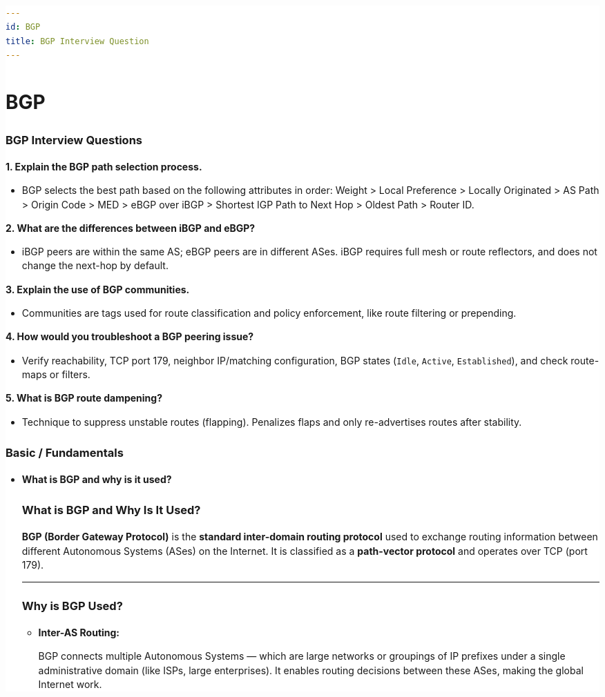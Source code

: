 ```yaml
---
id: BGP
title: BGP Interview Question
---
```


# BGP

### BGP Interview Questions

**1. Explain the BGP path selection process.**

- BGP selects the best path based on the following attributes in order: Weight > Local Preference > Locally Originated > AS Path > Origin Code > MED > eBGP over iBGP > Shortest IGP Path to Next Hop > Oldest Path > Router ID.

**2. What are the differences between iBGP and eBGP?**

- iBGP peers are within the same AS; eBGP peers are in different ASes. iBGP requires full mesh or route reflectors, and does not change the next-hop by default.

**3. Explain the use of BGP communities.**

- Communities are tags used for route classification and policy enforcement, like route filtering or prepending.

**4. How would you troubleshoot a BGP peering issue?**

- Verify reachability, TCP port 179, neighbor IP/matching configuration, BGP states (`Idle`, `Active`, `Established`), and check route-maps or filters.

**5. What is BGP route dampening?**

- Technique to suppress unstable routes (flapping). Penalizes flaps and only re-advertises routes after stability.

### Basic / Fundamentals

- **What is BGP and why is it used?**
    
    ### What is BGP and Why Is It Used?
    
    **BGP (Border Gateway Protocol)** is the **standard inter-domain routing protocol** used to exchange routing information between different Autonomous Systems (ASes) on the Internet. It is classified as a **path-vector protocol** and operates over TCP (port 179).
    
    ---
    
    ### Why is BGP Used?
    
    - **Inter-AS Routing:**
        
        BGP connects multiple Autonomous Systems — which are large networks or groupings of IP prefixes under a single administrative domain (like ISPs, large enterprises). It enables routing decisions between these ASes, making the global Internet work.
        